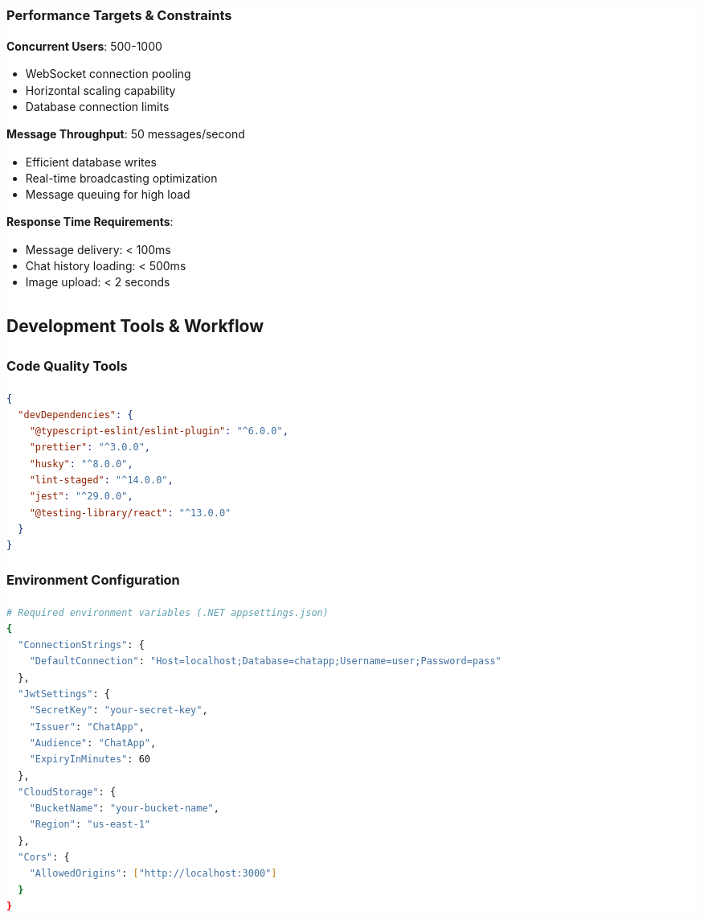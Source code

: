 ### Performance Targets & Constraints

**Concurrent Users**: 500-1000
- WebSocket connection pooling
- Horizontal scaling capability
- Database connection limits

**Message Throughput**: 50 messages/second
- Efficient database writes
- Real-time broadcasting optimization
- Message queuing for high load

**Response Time Requirements**:
- Message delivery: < 100ms
- Chat history loading: < 500ms
- Image upload: < 2 seconds

## Development Tools & Workflow

### Code Quality Tools
```json
{
  "devDependencies": {
    "@typescript-eslint/eslint-plugin": "^6.0.0",
    "prettier": "^3.0.0",
    "husky": "^8.0.0",
    "lint-staged": "^14.0.0",
    "jest": "^29.0.0",
    "@testing-library/react": "^13.0.0"
  }
}
```

### Environment Configuration
```bash
# Required environment variables (.NET appsettings.json)
{
  "ConnectionStrings": {
    "DefaultConnection": "Host=localhost;Database=chatapp;Username=user;Password=pass"
  },
  "JwtSettings": {
    "SecretKey": "your-secret-key",
    "Issuer": "ChatApp",
    "Audience": "ChatApp",
    "ExpiryInMinutes": 60
  },
  "CloudStorage": {
    "BucketName": "your-bucket-name",
    "Region": "us-east-1"
  },
  "Cors": {
    "AllowedOrigins": ["http://localhost:3000"]
  }
}
```
